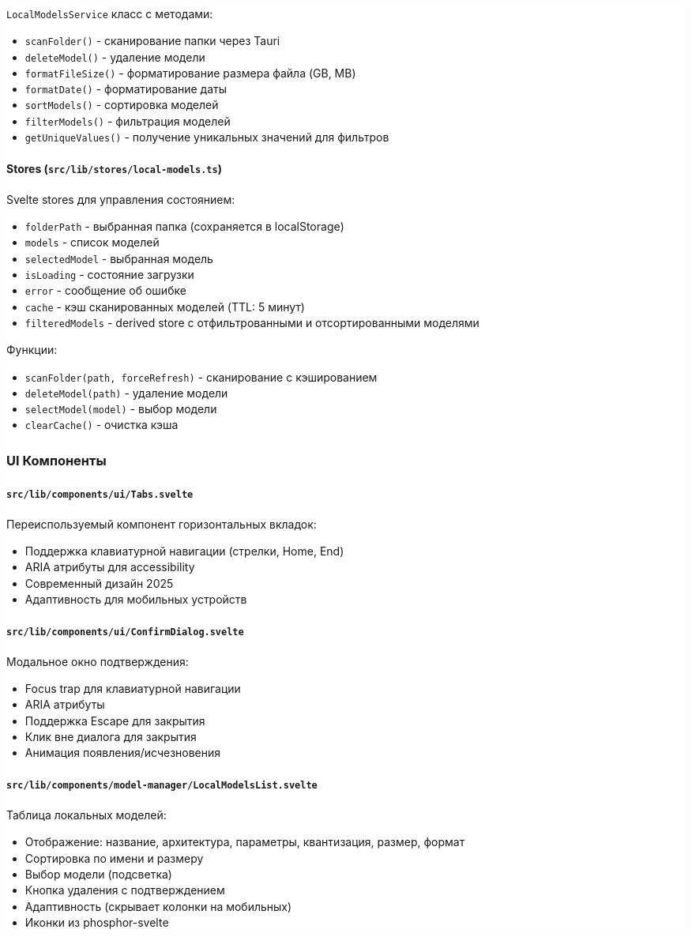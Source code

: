 `LocalModelsService` класс с методами:

- `scanFolder()` - сканирование папки через Tauri
- `deleteModel()` - удаление модели
- `formatFileSize()` - форматирование размера файла (GB, MB)
- `formatDate()` - форматирование даты
- `sortModels()` - сортировка моделей
- `filterModels()` - фильтрация моделей
- `getUniqueValues()` - получение уникальных значений для фильтров

#### Stores (`src/lib/stores/local-models.ts`)

Svelte stores для управления состоянием:

- `folderPath` - выбранная папка (сохраняется в localStorage)
- `models` - список моделей
- `selectedModel` - выбранная модель
- `isLoading` - состояние загрузки
- `error` - сообщение об ошибке
- `cache` - кэш сканированных моделей (TTL: 5 минут)
- `filteredModels` - derived store с отфильтрованными и отсортированными моделями

Функции:

- `scanFolder(path, forceRefresh)` - сканирование с кэшированием
- `deleteModel(path)` - удаление модели
- `selectModel(model)` - выбор модели
- `clearCache()` - очистка кэша

### UI Компоненты

#### `src/lib/components/ui/Tabs.svelte`

Переиспользуемый компонент горизонтальных вкладок:

- Поддержка клавиатурной навигации (стрелки, Home, End)
- ARIA атрибуты для accessibility
- Современный дизайн 2025
- Адаптивность для мобильных устройств

#### `src/lib/components/ui/ConfirmDialog.svelte`

Модальное окно подтверждения:

- Focus trap для клавиатурной навигации
- ARIA атрибуты
- Поддержка Escape для закрытия
- Клик вне диалога для закрытия
- Анимация появления/исчезновения

#### `src/lib/components/model-manager/LocalModelsList.svelte`

Таблица локальных моделей:

- Отображение: название, архитектура, параметры, квантизация, размер, формат
- Сортировка по имени и размеру
- Выбор модели (подсветка)
- Кнопка удаления с подтверждением
- Адаптивность (скрывает колонки на мобильных)
- Иконки из phosphor-svelte
